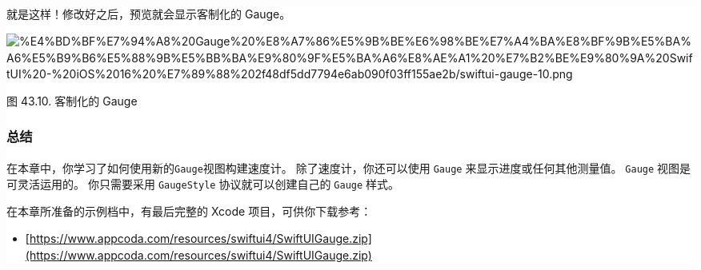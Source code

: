 就是这样！修改好之后，预览就会显示客制化的 Gauge。

![%E4%BD%BF%E7%94%A8%20Gauge%20%E8%A7%86%E5%9B%BE%E6%98%BE%E7%A4%BA%E8%BF%9B%E5%BA%A6%E5%B9%B6%E5%88%9B%E5%BB%BA%E9%80%9F%E5%BA%A6%E8%AE%A1%20%E7%B2%BE%E9%80%9A%20SwiftUI%20-%20iOS%2016%20%E7%89%88%202f48df5dd7794e6ab090f03ff155ae2b/swiftui-gauge-10.png](%E4%BD%BF%E7%94%A8%20Gauge%20%E8%A7%86%E5%9B%BE%E6%98%BE%E7%A4%BA%E8%BF%9B%E5%BA%A6%E5%B9%B6%E5%88%9B%E5%BB%BA%E9%80%9F%E5%BA%A6%E8%AE%A1%20%E7%B2%BE%E9%80%9A%20SwiftUI%20-%20iOS%2016%20%E7%89%88%202f48df5dd7794e6ab090f03ff155ae2b/swiftui-gauge-10.png)

图 43.10. 客制化的 Gauge

### 总结

在本章中，你学习了如何使用新的`Gauge`视图构建速度计。 除了速度计，你还可以使用 `Gauge` 来显示进度或任何其他测量值。 `Gauge` 视图是可灵活运用的。 你只需要采用 `GaugeStyle` 协议就可以创建自己的 `Gauge` 样式。

在本章所准备的示例档中，有最后完整的 Xcode 项目，可供你下载参考：

- [https://www.appcoda.com/resources/swiftui4/SwiftUIGauge.zip](https://www.appcoda.com/resources/swiftui4/SwiftUIGauge.zip)